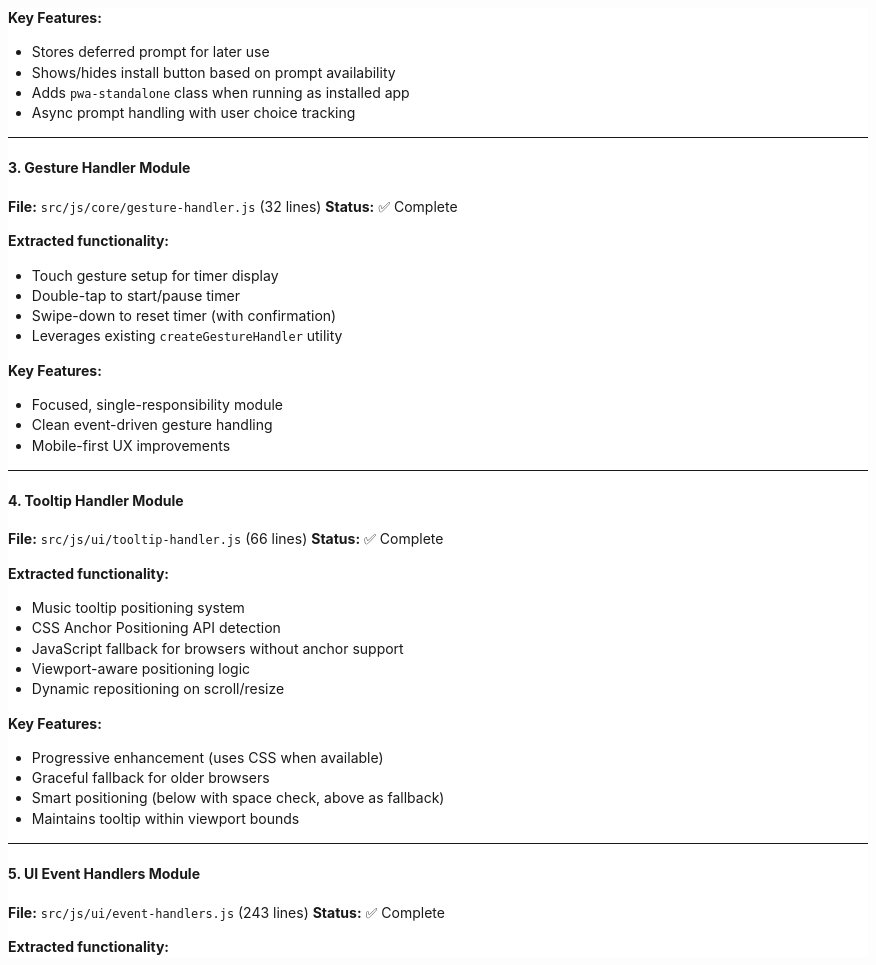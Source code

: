 **Key Features:**

- Stores deferred prompt for later use
- Shows/hides install button based on prompt availability
- Adds `pwa-standalone` class when running as installed app
- Async prompt handling with user choice tracking

---

#### 3. Gesture Handler Module

**File:** `src/js/core/gesture-handler.js` (32 lines)
**Status:** ✅ Complete

**Extracted functionality:**

- Touch gesture setup for timer display
- Double-tap to start/pause timer
- Swipe-down to reset timer (with confirmation)
- Leverages existing `createGestureHandler` utility

**Key Features:**

- Focused, single-responsibility module
- Clean event-driven gesture handling
- Mobile-first UX improvements

---

#### 4. Tooltip Handler Module

**File:** `src/js/ui/tooltip-handler.js` (66 lines)
**Status:** ✅ Complete

**Extracted functionality:**

- Music tooltip positioning system
- CSS Anchor Positioning API detection
- JavaScript fallback for browsers without anchor support
- Viewport-aware positioning logic
- Dynamic repositioning on scroll/resize

**Key Features:**

- Progressive enhancement (uses CSS when available)
- Graceful fallback for older browsers
- Smart positioning (below with space check, above as fallback)
- Maintains tooltip within viewport bounds

---

#### 5. UI Event Handlers Module

**File:** `src/js/ui/event-handlers.js` (243 lines)
**Status:** ✅ Complete

**Extracted functionality:**
